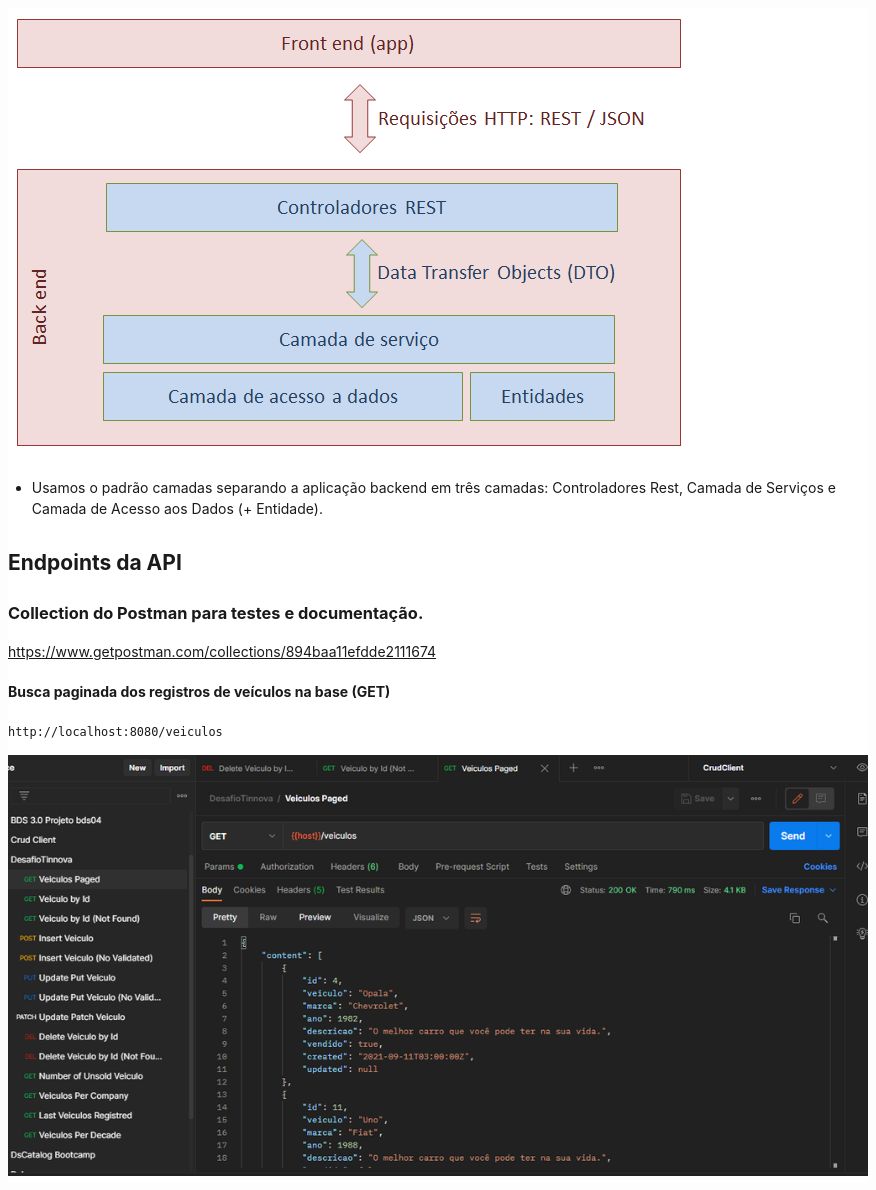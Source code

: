 ![Padrão Camadas](https://github.com/miguelmoraisdev/tinnovadesafio/blob/master/_assets/camadas.png)
- Usamos o padrão camadas separando a aplicação backend em três camadas: Controladores Rest, Camada de Serviços e Camada de Acesso aos Dados (+ Entidade).

## Endpoints da API
### Collection do Postman para testes e documentação.
https://www.getpostman.com/collections/894baa11efdde2111674
#### Busca paginada dos registros de veículos na base (GET)
```
http://localhost:8080/veiculos
```
![Busca Paginada](https://github.com/miguelmoraisdev/tinnovadesafio/blob/master/_assets/VeiculosPaged.png)
